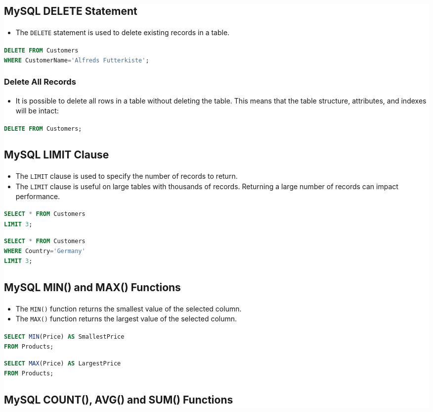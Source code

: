 ## MySQL DELETE Statement

  - The `DELETE` statement is used to delete existing records in a table.



```sql
DELETE FROM Customers
WHERE CustomerName='Alfreds Futterkiste';
```

### Delete All Records

  - It is possible to delete all rows in a table without deleting the table. This means that the table structure, attributes, and indexes will be intact:



```sql
DELETE FROM Customers;
```

## MySQL LIMIT Clause

  - The `LIMIT` clause is used to specify the number of records to return.
  - The `LIMIT` clause is useful on large tables with thousands of records. Returning a large number of records can impact performance.



```sql
SELECT * FROM Customers
LIMIT 3;
```

```sql
SELECT * FROM Customers
WHERE Country='Germany'
LIMIT 3;
```

## MySQL MIN() and MAX() Functions

  - The `MIN()` function returns the smallest value of the selected column.
  - The `MAX()` function returns the largest value of the selected column.



```sql
SELECT MIN(Price) AS SmallestPrice
FROM Products;
```

```sql
SELECT MAX(Price) AS LargestPrice
FROM Products;
```

## MySQL COUNT(), AVG() and SUM() Functions
